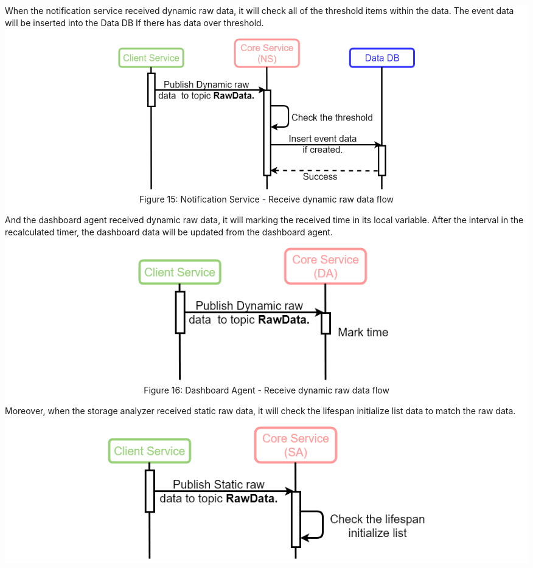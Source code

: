 When the notification service received dynamic raw data, it will check all of the threshold items within the data.
The event data will be inserted into the Data DB If there has data over threshold.

<figure align=center>
    <img src="./pic/dev_dyraw_ns.png" style="height: 250px;">
    <figcaption>Figure 15: Notification Service - Receive dynamic raw data flow</figcaption>
</figure>

And the dashboard agent received dynamic raw data, it will marking the received time in its local variable.
After the interval in the recalculated timer, the dashboard data will be updated from the dashboard agent.

<figure align=center>
    <img src="./pic/dev_dyraw_da.png" style="height: 220px;">
    <figcaption>Figure 16: Dashboard Agent - Receive dynamic raw data flow</figcaption>
</figure>

Moreover, when the storage analyzer received static raw data, it will check the lifespan initialize list data to match the raw data.

<figure align=center>
    <img src="./pic/dev_staticraw_sa.png" style="height: 220px;">